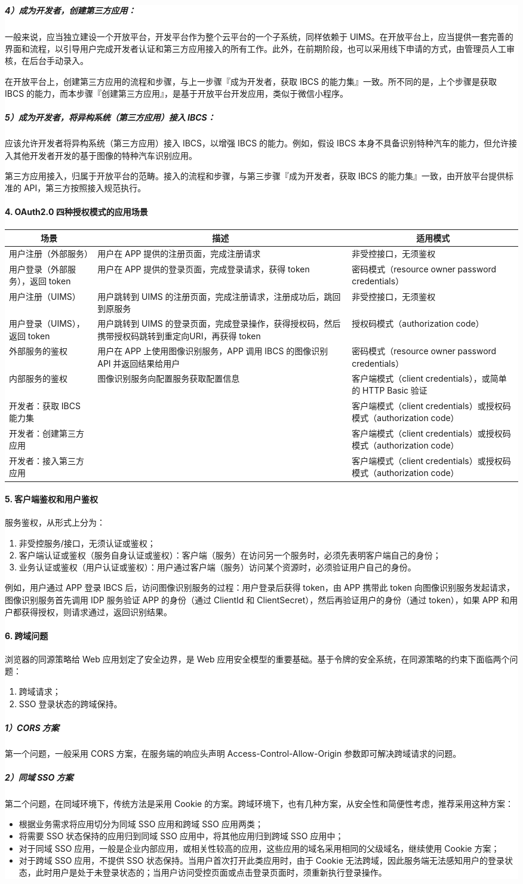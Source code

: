 ##### 4）成为开发者，创建第三方应用：

一般来说，应当独立建设一个开放平台，开发平台作为整个云平台的一个子系统，同样依赖于 UIMS。在开放平台上，应当提供一套完善的界面和流程，以引导用户完成开发者认证和第三方应用接入的所有工作。此外，在前期阶段，也可以采用线下申请的方式，由管理员人工审核，在后台手动录入。

在开放平台上，创建第三方应用的流程和步骤，与上一步骤『成为开发者，获取 IBCS 的能力集』一致。所不同的是，上个步骤是获取 IBCS 的能力，而本步骤『创建第三方应用』，是基于开放平台开发应用，类似于微信小程序。

##### 5）成为开发者，将异构系统（第三方应用）接入 IBCS：

应该允许开发者将异构系统（第三方应用）接入 IBCS，以增强 IBCS 的能力。例如，假设 IBCS 本身不具备识别特种汽车的能力，但允许接入其他开发者开发的基于图像的特种汽车识别应用。

第三方应用接入，归属于开放平台的范畴。接入的流程和步骤，与第三步骤『成为开发者，获取 IBCS 的能力集』一致，由开放平台提供标准的 API，第三方按照接入规范执行。

#### 4. OAuth2.0 四种授权模式的应用场景

场景 | 描述 | 适用模式 
--- | --- | ---
用户注册（外部服务） | 用户在 APP 提供的注册页面，完成注册请求 | 非受控接口，无须鉴权
用户登录（外部服务），返回 token | 用户在 APP 提供的登录页面，完成登录请求，获得 token | 密码模式（resource owner password credentials）
用户注册（UIMS）| 用户跳转到 UIMS 的注册页面，完成注册请求，注册成功后，跳回到原服务 | 非受控接口，无须鉴权
用户登录（UIMS），返回 token | 用户跳转到 UIMS 的登录页面，完成登录操作，获得授权码，然后携带授权码跳转到重定向URI，再获得 token | 授权码模式（authorization code）
外部服务的鉴权 | 用户在 APP 上使用图像识别服务，APP 调用 IBCS 的图像识别 API 并返回结果给用户 | 密码模式（resource owner password credentials）
内部服务的鉴权 | 图像识别服务向配置服务获取配置信息 | 客户端模式（client credentials），或简单的 HTTP Basic 验证
开发者：获取 IBCS 能力集 |  | 客户端模式（client credentials）或授权码模式（authorization code）
开发者：创建第三方应用 |  | 客户端模式（client credentials）或授权码模式（authorization code）
开发者：接入第三方应用 |  | 客户端模式（client credentials）或授权码模式（authorization code）

#### 5. 客户端鉴权和用户鉴权

服务鉴权，从形式上分为：

1. 非受控服务/接口，无须认证或鉴权；
2. 客户端认证或鉴权（服务自身认证或鉴权）：客户端（服务）在访问另一个服务时，必须先表明客户端自己的身份；
3. 业务认证或鉴权（用户认证或鉴权）：用户通过客户端（服务）访问某个资源时，必须验证用户自己的身份。

例如，用户通过 APP 登录 IBCS 后，访问图像识别服务的过程：用户登录后获得 token，由 APP 携带此 token 向图像识别服务发起请求，图像识别服务首先调用 IDP 服务验证 APP 的身份（通过 ClientId 和 ClientSecret），然后再验证用户的身份（通过 token），如果 APP 和用户都获得授权，则请求通过，返回识别结果。

#### 6. 跨域问题

浏览器的同源策略给 Web 应用划定了安全边界，是 Web 应用安全模型的重要基础。基于令牌的安全系统，在同源策略的约束下面临两个问题：

1. 跨域请求；
2. SSO 登录状态的跨域保持。

##### 1）CORS 方案

第一个问题，一般采用 CORS 方案，在服务端的响应头声明 Access-Control-Allow-Origin 参数即可解决跨域请求的问题。

##### 2）同域 SSO 方案

第二个问题，在同域环境下，传统方法是采用 Cookie 的方案。跨域环境下，也有几种方案，从安全性和简便性考虑，推荐采用这种方案：

* 根据业务需求将应用切分为同域 SSO 应用和跨域 SSO 应用两类；
* 将需要 SSO 状态保持的应用归到同域 SSO 应用中，将其他应用归到跨域 SSO 应用中；
* 对于同域 SSO 应用，一般是企业内部应用，或相关性较高的应用，这些应用的域名采用相同的父级域名，继续使用 Cookie 方案；
* 对于跨域 SSO 应用，不提供 SSO 状态保持。当用户首次打开此类应用时，由于 Cookie 无法跨域，因此服务端无法感知用户的登录状态，此时用户是处于未登录状态的；当用户访问受控页面或点击登录页面时，须重新执行登录操作。
